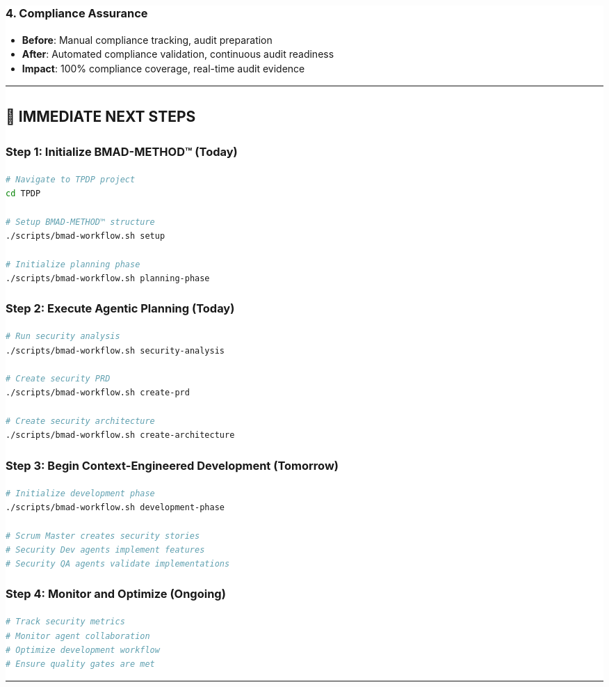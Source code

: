 ### **4. Compliance Assurance**
- **Before**: Manual compliance tracking, audit preparation
- **After**: Automated compliance validation, continuous audit readiness
- **Impact**: 100% compliance coverage, real-time audit evidence

---

## 🚀 **IMMEDIATE NEXT STEPS**

### **Step 1: Initialize BMAD-METHOD™ (Today)**
```bash
# Navigate to TPDP project
cd TPDP

# Setup BMAD-METHOD™ structure
./scripts/bmad-workflow.sh setup

# Initialize planning phase
./scripts/bmad-workflow.sh planning-phase
```

### **Step 2: Execute Agentic Planning (Today)**
```bash
# Run security analysis
./scripts/bmad-workflow.sh security-analysis

# Create security PRD
./scripts/bmad-workflow.sh create-prd

# Create security architecture
./scripts/bmad-workflow.sh create-architecture
```

### **Step 3: Begin Context-Engineered Development (Tomorrow)**
```bash
# Initialize development phase
./scripts/bmad-workflow.sh development-phase

# Scrum Master creates security stories
# Security Dev agents implement features
# Security QA agents validate implementations
```

### **Step 4: Monitor and Optimize (Ongoing)**
```bash
# Track security metrics
# Monitor agent collaboration
# Optimize development workflow
# Ensure quality gates are met
```

---